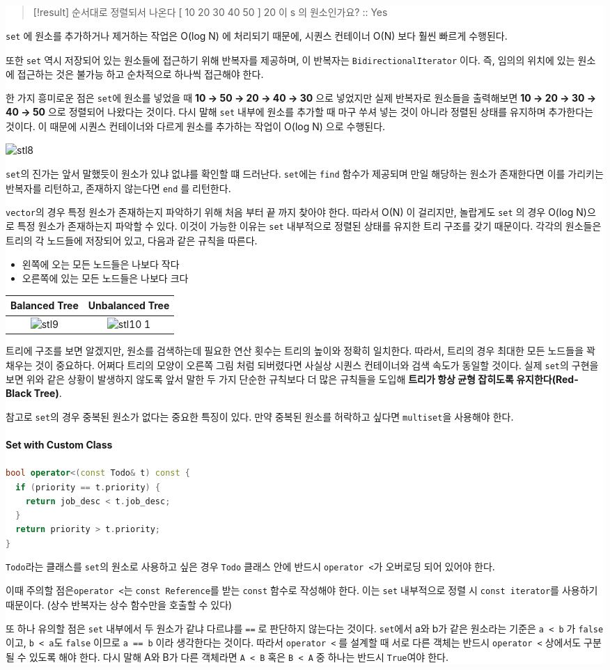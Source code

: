 >[!result]
 순서대로 정렬되서 나온다
 [ 10 20 30 40 50  ] 
 20 이 s 의 원소인가요? :: Yes

`set` 에 원소를 추가하거나 제거하는 작업은 O(log N) 에 처리되기 때문에, 시퀀스 컨테이너 O(N) 보다 훨씬 빠르게 수행된다.

또한 `set` 역시 저장되어 있는 원소들에 접근하기 위해 반복자를 제공하며, 이 반복자는 `BidirectionalIterator` 이다. 즉, 임의의 위치에 있는 원소에 접근하는 것은 불가능 하고 순차적으로 하나씩 접근해야 한다. 

한 가지 흥미로운 점은 `set`에 원소를 넣었을 때 **10 → 50 → 20 → 40 → 30** 으로 넣었지만 실제 반복자로 원소들을 출력해보면 **10 → 20 → 30 → 40 → 50** 으로 정렬되어 나왔다는 것이다. 다시 말해 `set` 내부에 원소를 추가할 때 마구 쑤셔 넣는 것이 아니라 정렬된 상태를 유지하며 추가한다는 것이다. 이 때문에 시퀀스 컨테이너와 다르게 원소를 추가하는 작업이 O(log N) 으로 수행된다.


<img width="569" alt="stl8" src="https://github.com/inhopp/ML_code/assets/96368476/9a306c12-a72a-417c-9844-2ff6594ed3d5">

`set`의 진가는 앞서 말했듯이 원소가 있냐 없냐를 확인할 떄 드러난다. `set`에는 `find` 함수가 제공되며 만일 해당하는 원소가 존재한다면 이를 가리키는 반복자를 리턴하고, 존재하지 않는다면 `end` 를 리턴한다.

`vector`의 경우 특정 원소가 존재하는지 파악하기 위해 처음 부터 끝 까지 찾아야 한다. 따라서 O(N) 이 걸리지만, 놀랍게도 `set` 의 경우 O(log N)으로 특정 원소가 존재하는지 파악할 수 있다. 이것이 가능한 이유는 `set` 내부적으로 정렬된 상태를 유지한 트리 구조를 갖기 때문이다. 각각의 원소들은 트리의 각 노드들에 저장되어 있고, 다음과 같은 규칙을 따른다.

- 왼쪽에 오는 모든 노드들은 나보다 작다
- 오른쪽에 있는 모든 노드들은 나보다 크다

| Balanced Tree | Unbalanced Tree |
|:-:|:-:|
| <img width="566" alt="stl9" src="https://github.com/inhopp/ML_code/assets/96368476/1ac02618-3179-4387-a2be-6831c436c072"> | <img width="575" alt="stl10 1" src="https://github.com/inhopp/ML_code/assets/96368476/6f6d5902-f595-42d0-bc0a-cde2cb3ecf1a"> |

트리에 구조를 보면 알겠지만, 원소를 검색하는데 필요한 연산 횟수는 트리의 높이와 정확히 일치한다. 따라서, 트리의 경우 최대한 모든 노드들을 꽉 채우는 것이 중요하다. 어쩌다 트리의 모양이 오른쪽 그림 처럼 되버렸다면 사실상 시퀀스 컨테이너와 검색 속도가 동일할 것이다. 실제 `set`의 구현을 보면 위와 같은 상황이 발생하지 않도록 앞서 말한 두 가지 단순한 규칙보다 더 많은 규칙들을 도입해 **트리가 항상 균형 잡히도록 유지한다(Red-Black Tree)**. 

참고로 `set`의 경우 중복된 원소가 없다는 중요한 특징이 있다. 만약 중복된 원소를 허락하고 싶다면 `multiset`을 사용해야 한다.


#### Set with Custom Class

``` c++
bool operator<(const Todo& t) const {
  if (priority == t.priority) {
    return job_desc < t.job_desc;
  }
  return priority > t.priority;
}
```

`Todo`라는 클래스를 `set`의 원소로 사용하고 싶은 경우 `Todo` 클래스 안에 반드시 `operator <`가 오버로딩 되어 있어야 한다.

이때 주의할 점은`operator <`는  `const Reference`를 받는 `const` 함수로 작성해야 한다. 이는 `set` 내부적으로 정렬 시 `const iterator`를 사용하기 때문이다. (상수 반복자는 상수 함수만을 호출할 수 있다)

또 하나 유의할 점은 `set` 내부에서 두 원소가 같냐 다르냐를 ` == ` 로 판단하지 않는다는 것이다. `set`에서 a와 b가 같은 원소라는 기준은 `a < b` 가 `false`이고, `b < a`도 `false` 이므로 `a == b` 이라 생각한다는 것이다. 따라서 `operator <` 를 설계할 때 서로 다른 객체는 반드시 `operator <` 상에서도 구분될 수 있도록 해야 한다. 다시 말해 A와 B가 다른 객체라면 `A < B` 혹은 `B < A` 중 하나는 반드시 `True`여야 한다.
